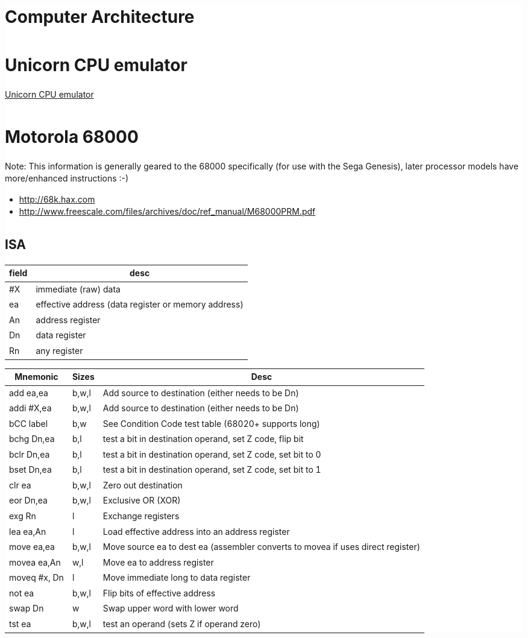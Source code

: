 
# Computer Architecture

# Unicorn CPU emulator

[Unicorn CPU emulator](http://www.unicorn-engine.org/)


# Motorola 68000

Note: This information is generally geared to the 68000 specifically (for use with the Sega Genesis), later processor models have more/enhanced instructions :-)

- <http://68k.hax.com>
- <http://www.freescale.com/files/archives/doc/ref_manual/M68000PRM.pdf>


## ISA

| field | desc                                                |
|----- |--------------------------------------------------- |
| #X    | immediate (raw) data                                |
| ea    | effective address (data register or memory address) |
| An    | address register                                    |
| Dn    | data register                                       |
| Rn    | any register                                        |

| Mnemonic     | Sizes | Desc                                                                            |
|------------ |----- |------------------------------------------------------------------------------- |
| add ea,ea    | b,w,l | Add source to destination (either needs to be Dn)                               |
| addi #X,ea   | b,w,l | Add source to destination (either needs to be Dn)                               |
| bCC label    | b,w   | See Condition Code test table (68020+ supports long)                            |
| bchg Dn,ea   | b,l   | test a bit in destination operand, set Z code, flip bit                         |
| bclr Dn,ea   | b,l   | test a bit in destination operand, set Z code, set bit to 0                     |
| bset Dn,ea   | b,l   | test a bit in destination operand, set Z code, set bit to 1                     |
| clr ea       | b,w,l | Zero out destination                                                            |
| eor Dn,ea    | b,w,l | Exclusive OR (XOR)                                                              |
| exg Rn       | l     | Exchange registers                                                              |
| lea ea,An    | l     | Load effective address into an address register                                 |
| move ea,ea   | b,w,l | Move source ea to dest ea (assembler converts to movea if uses direct register) |
| movea ea,An  | w,l   | Move ea to address register                                                     |
| moveq #x, Dn | l     | Move immediate long to data register                                            |
| not ea       | b,w,l | Flip bits of effective address                                                  |
| swap Dn      | w     | Swap upper word with lower word                                                 |
| tst ea       | b,w,l | test an operand (sets Z if operand zero)                                        |
